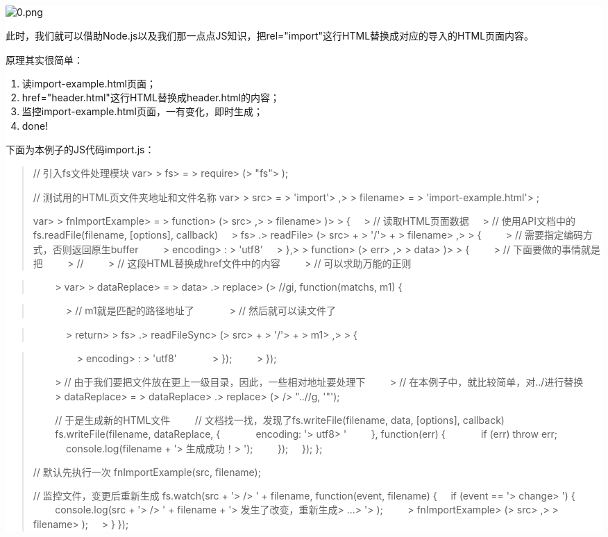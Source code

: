 ![0.png](../_resources/9cae55bb74c25ec9ea69c9b81d3353e0.png)

此时，我们就可以借助Node.js以及我们那一点点JS知识，把rel="import"这行HTML替换成对应的导入的HTML页面内容。

原理其实很简单：

1. 读import-example.html页面；
2. href="header.html"这行HTML替换成header.html的内容；
3. 监控import-example.html页面，一有变化，即时生成；
4. done!

下面为本例子的JS代码import.js：

> // 引入fs文件处理模块
> var>   > fs>  = > require> (> "fs"> );
>
> // 测试用的HTML页文件夹地址和文件名称
> var>   > src>  = > 'import'> ,>   > filename>  = > 'import-example.html'> ;
>
> var>   > fnImportExample>  = > function> (> src> ,>   > filename> )>   > {
>     > // 读取HTML页面数据
>     > // 使用API文档中的fs.readFile(filename, [options], callback)
>     > fs> .> readFile> (> src>  + > '/'>  + > filename> ,>   > {
>         > // 需要指定编码方式，否则返回原生buffer
>         > encoding> : > 'utf8'
>     > },>   > function> (> err> ,>   > data> )>   > {
>         > // 下面要做的事情就是把
>         > //
>         > // 这段HTML替换成href文件中的内容
>         > // 可以求助万能的正则

>         > var>   > dataReplace>  = > data> .> replace> (> //gi, function(matchs, m1) {

>             > // m1就是匹配的路径地址了
>             > // 然后就可以读文件了

>             > return>   > fs> .> readFileSync> (> src>  + > '/'>  + > m1> ,>   > {

>                 > encoding> : > 'utf8'
>             > });
>         > });
>
>         > // 由于我们要把文件放在更上一级目录，因此，一些相对地址要处理下
>         > // 在本例子中，就比较简单，对../进行替换
>         > dataReplace>  = > dataReplace> .> replace> (> /> "..//g, '"');
>
>         // 于是生成新的HTML文件
>         // 文档找一找，发现了fs.writeFile(filename, data, [options], callback)
>         fs.writeFile(filename, dataReplace, {
>             encoding: '> utf8> '
>         }, function(err) {
>             if (err) throw err;
>             console.log(filename + '> 生成成功！> ');
>         });
>     });
> };
>
> // 默认先执行一次
> fnImportExample(src, filename);
>
> // 监控文件，变更后重新生成
> fs.watch(src + '> /> ' + filename, function(event, filename) {
>     if (event == '> change> ') {
>         console.log(src + '> /> ' + filename + '> 发生了改变，重新生成> ...> '> );
>         > fnImportExample> (> src> ,>   > filename> );
>     > }
> });